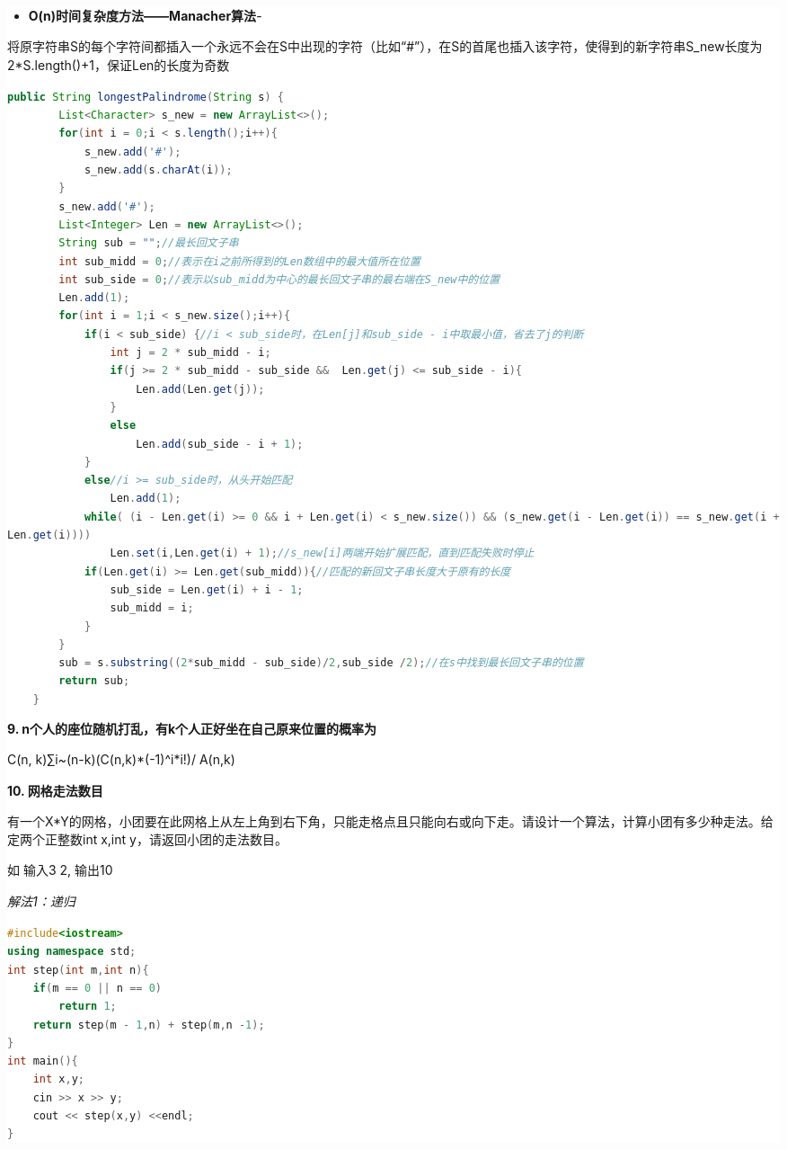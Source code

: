 * **O(n)时间复杂度方法——Manacher算法**-

将原字符串S的每个字符间都插入一个永远不会在S中出现的字符（比如“#”），在S的首尾也插入该字符，使得到的新字符串S_new长度为2*S.length()+1，保证Len的长度为奇数

```java
public String longestPalindrome(String s) {
        List<Character> s_new = new ArrayList<>();
        for(int i = 0;i < s.length();i++){
            s_new.add('#');
            s_new.add(s.charAt(i));
        }
        s_new.add('#');
        List<Integer> Len = new ArrayList<>();
        String sub = "";//最长回文子串
        int sub_midd = 0;//表示在i之前所得到的Len数组中的最大值所在位置
        int sub_side = 0;//表示以sub_midd为中心的最长回文子串的最右端在S_new中的位置
        Len.add(1);
        for(int i = 1;i < s_new.size();i++){
            if(i < sub_side) {//i < sub_side时，在Len[j]和sub_side - i中取最小值，省去了j的判断
                int j = 2 * sub_midd - i;
                if(j >= 2 * sub_midd - sub_side &&  Len.get(j) <= sub_side - i){
                    Len.add(Len.get(j));
                }
                else
                    Len.add(sub_side - i + 1);
            }
            else//i >= sub_side时，从头开始匹配
                Len.add(1);
            while( (i - Len.get(i) >= 0 && i + Len.get(i) < s_new.size()) && (s_new.get(i - Len.get(i)) == s_new.get(i + Len.get(i))))
                Len.set(i,Len.get(i) + 1);//s_new[i]两端开始扩展匹配，直到匹配失败时停止
            if(Len.get(i) >= Len.get(sub_midd)){//匹配的新回文子串长度大于原有的长度
                sub_side = Len.get(i) + i - 1;
                sub_midd = i;
            }
        }
        sub = s.substring((2*sub_midd - sub_side)/2,sub_side /2);//在s中找到最长回文子串的位置
        return sub;
    }
```

**9. n个人的座位随机打乱，有k个人正好坐在自己原来位置的概率为**

C(n, k)∑i~(n-k)(C(n,k)\*(-1)^i\*i!)/ A(n,k)

**10. 网格走法数目**

有一个X*Y的网格，小团要在此网格上从左上角到右下角，只能走格点且只能向右或向下走。请设计一个算法，计算小团有多少种走法。给定两个正整数int x,int y，请返回小团的走法数目。

如 输入3 2, 输出10

*解法1：递归*

```c++
#include<iostream>
using namespace std;
int step(int m,int n){
    if(m == 0 || n == 0)
        return 1;
    return step(m - 1,n) + step(m,n -1);
}
int main(){
    int x,y;
    cin >> x >> y;
    cout << step(x,y) <<endl;
}
```
